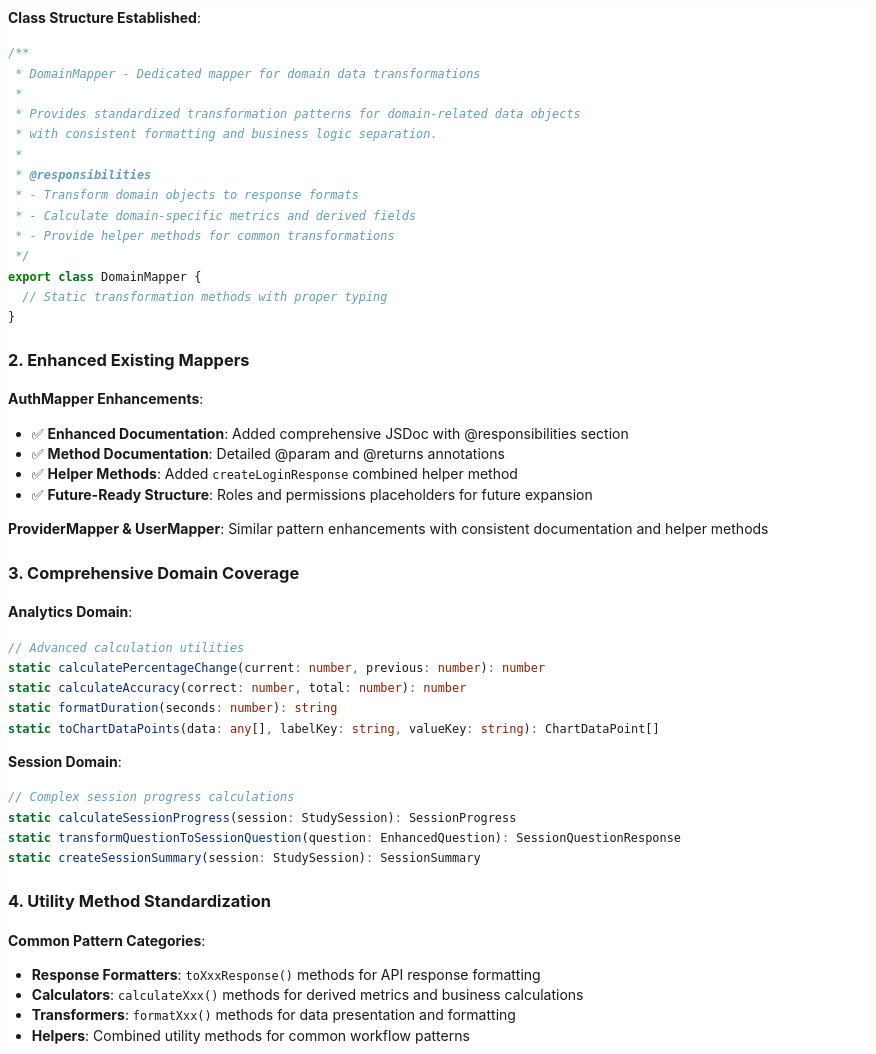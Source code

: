 **Class Structure Established**:
```typescript
/**
 * DomainMapper - Dedicated mapper for domain data transformations
 * 
 * Provides standardized transformation patterns for domain-related data objects
 * with consistent formatting and business logic separation.
 * 
 * @responsibilities
 * - Transform domain objects to response formats
 * - Calculate domain-specific metrics and derived fields
 * - Provide helper methods for common transformations
 */
export class DomainMapper {
  // Static transformation methods with proper typing
}
```

### **2. Enhanced Existing Mappers**

**AuthMapper Enhancements**:
- ✅ **Enhanced Documentation**: Added comprehensive JSDoc with @responsibilities section
- ✅ **Method Documentation**: Detailed @param and @returns annotations
- ✅ **Helper Methods**: Added `createLoginResponse` combined helper method
- ✅ **Future-Ready Structure**: Roles and permissions placeholders for future expansion

**ProviderMapper & UserMapper**: Similar pattern enhancements with consistent documentation and helper methods

### **3. Comprehensive Domain Coverage**

**Analytics Domain**:
```typescript
// Advanced calculation utilities
static calculatePercentageChange(current: number, previous: number): number
static calculateAccuracy(correct: number, total: number): number
static formatDuration(seconds: number): string
static toChartDataPoints(data: any[], labelKey: string, valueKey: string): ChartDataPoint[]
```

**Session Domain**:
```typescript
// Complex session progress calculations
static calculateSessionProgress(session: StudySession): SessionProgress
static transformQuestionToSessionQuestion(question: EnhancedQuestion): SessionQuestionResponse
static createSessionSummary(session: StudySession): SessionSummary
```

### **4. Utility Method Standardization**

**Common Pattern Categories**:
- **Response Formatters**: `toXxxResponse()` methods for API response formatting
- **Calculators**: `calculateXxx()` methods for derived metrics and business calculations
- **Transformers**: `formatXxx()` methods for data presentation and formatting
- **Helpers**: Combined utility methods for common workflow patterns
